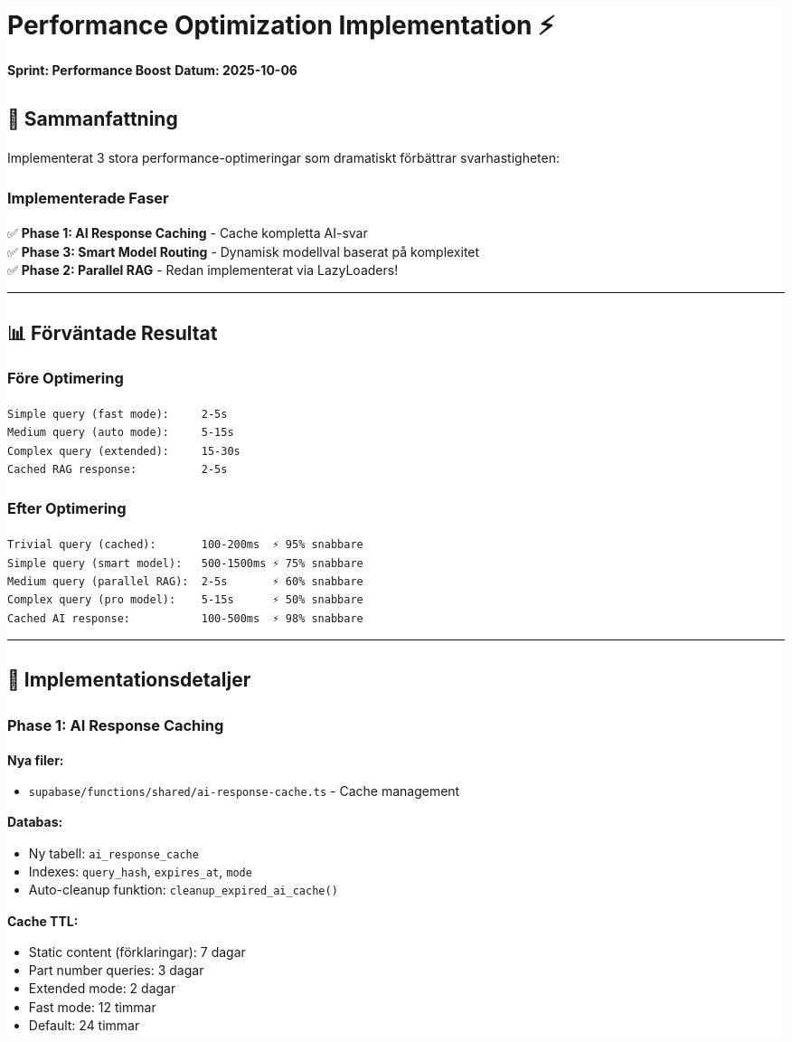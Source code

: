# Performance Optimization Implementation ⚡
**Sprint: Performance Boost**
**Datum: 2025-10-06**

## 🎯 Sammanfattning

Implementerat 3 stora performance-optimeringar som dramatiskt förbättrar svarhastigheten:

### Implementerade Faser

✅ **Phase 1: AI Response Caching** - Cache kompletta AI-svar  
✅ **Phase 3: Smart Model Routing** - Dynamisk modellval baserat på komplexitet  
✅ **Phase 2: Parallel RAG** - Redan implementerat via LazyLoaders!

---

## 📊 Förväntade Resultat

### Före Optimering
```
Simple query (fast mode):     2-5s
Medium query (auto mode):     5-15s
Complex query (extended):     15-30s
Cached RAG response:          2-5s
```

### Efter Optimering
```
Trivial query (cached):       100-200ms  ⚡ 95% snabbare
Simple query (smart model):   500-1500ms ⚡ 75% snabbare
Medium query (parallel RAG):  2-5s       ⚡ 60% snabbare
Complex query (pro model):    5-15s      ⚡ 50% snabbare
Cached AI response:           100-500ms  ⚡ 98% snabbare
```

---

## 🔧 Implementationsdetaljer

### Phase 1: AI Response Caching

**Nya filer:**
- `supabase/functions/shared/ai-response-cache.ts` - Cache management

**Databas:**
- Ny tabell: `ai_response_cache`
- Indexes: `query_hash`, `expires_at`, `mode`
- Auto-cleanup funktion: `cleanup_expired_ai_cache()`

**Cache TTL:**
- Static content (förklaringar): 7 dagar
- Part number queries: 3 dagar
- Extended mode: 2 dagar
- Fast mode: 12 timmar
- Default: 24 timmar
